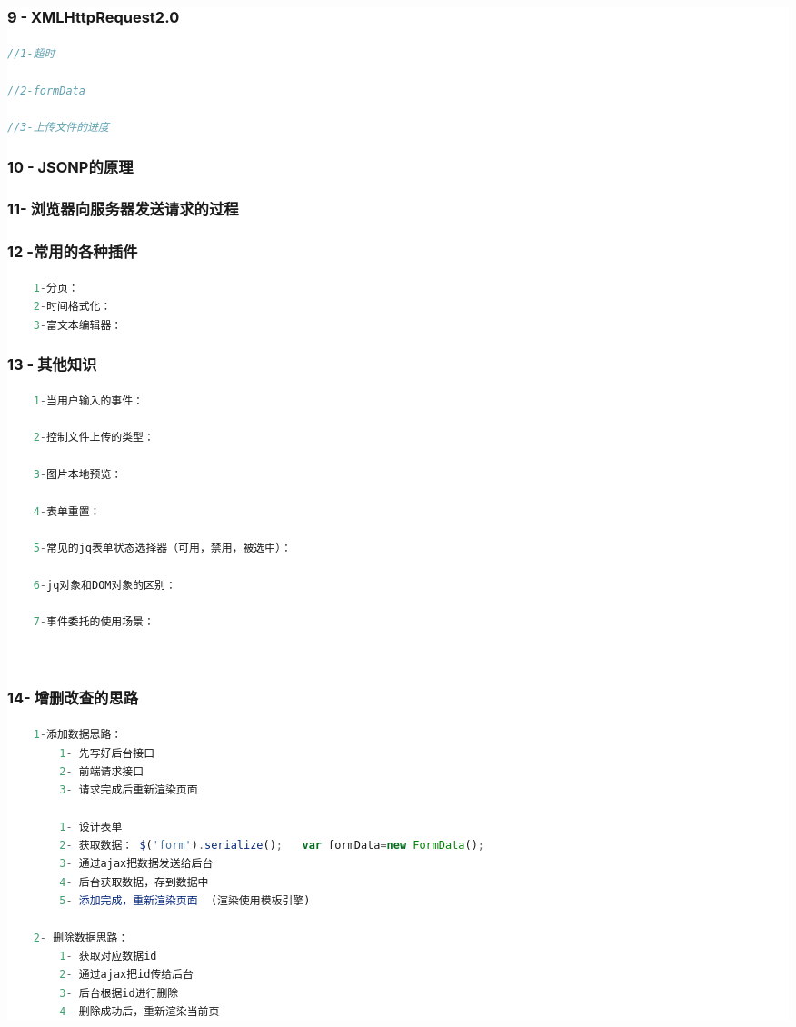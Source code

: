 ### 9 - XMLHttpRequest2.0 

```javascript
//1-超时

//2-formData

//3-上传文件的进度

```


### 10 - JSONP的原理
```javascript

```

### 11- 浏览器向服务器发送请求的过程
```javascript

```
### 12 -常用的各种插件
```javascript
	1-分页：  
	2-时间格式化： 
	3-富文本编辑器： 
```
### 13 - 其他知识
```javascript
	1-当用户输入的事件：
    	
	2-控制文件上传的类型：
    	
	3-图片本地预览：
    
	4-表单重置：
    	
    5-常见的jq表单状态选择器（可用，禁用，被选中）：
    
    6-jq对象和DOM对象的区别：
    	
    7-事件委托的使用场景：

 
```
### 14- 增删改查的思路

```javascript
    1-添加数据思路：
		1- 先写好后台接口
		2- 前端请求接口
		3- 请求完成后重新渲染页面

		1- 设计表单
		2- 获取数据： $('form').serialize();   var formData=new FormData();
		3- 通过ajax把数据发送给后台
		4- 后台获取数据，存到数据中
		5- 添加完成，重新渲染页面  (渲染使用模板引擎)

	2- 删除数据思路：
		1- 获取对应数据id
		2- 通过ajax把id传给后台
		3- 后台根据id进行删除
		4- 删除成功后，重新渲染当前页
```